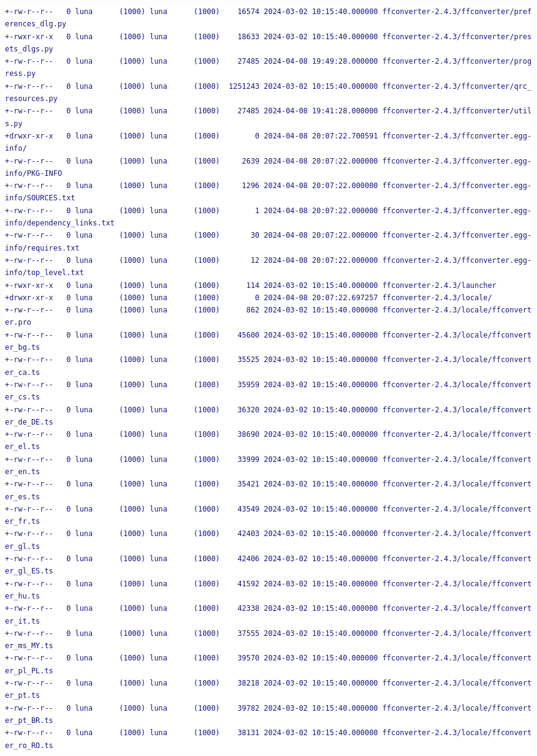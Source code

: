 ```diff
+-rw-r--r--   0 luna      (1000) luna      (1000)    16574 2024-03-02 10:15:40.000000 ffconverter-2.4.3/ffconverter/preferences_dlg.py
+-rwxr-xr-x   0 luna      (1000) luna      (1000)    18633 2024-03-02 10:15:40.000000 ffconverter-2.4.3/ffconverter/presets_dlgs.py
+-rw-r--r--   0 luna      (1000) luna      (1000)    27485 2024-04-08 19:49:28.000000 ffconverter-2.4.3/ffconverter/progress.py
+-rw-r--r--   0 luna      (1000) luna      (1000)  1251243 2024-03-02 10:15:40.000000 ffconverter-2.4.3/ffconverter/qrc_resources.py
+-rw-r--r--   0 luna      (1000) luna      (1000)    27485 2024-04-08 19:41:28.000000 ffconverter-2.4.3/ffconverter/utils.py
+drwxr-xr-x   0 luna      (1000) luna      (1000)        0 2024-04-08 20:07:22.700591 ffconverter-2.4.3/ffconverter.egg-info/
+-rw-r--r--   0 luna      (1000) luna      (1000)     2639 2024-04-08 20:07:22.000000 ffconverter-2.4.3/ffconverter.egg-info/PKG-INFO
+-rw-r--r--   0 luna      (1000) luna      (1000)     1296 2024-04-08 20:07:22.000000 ffconverter-2.4.3/ffconverter.egg-info/SOURCES.txt
+-rw-r--r--   0 luna      (1000) luna      (1000)        1 2024-04-08 20:07:22.000000 ffconverter-2.4.3/ffconverter.egg-info/dependency_links.txt
+-rw-r--r--   0 luna      (1000) luna      (1000)       30 2024-04-08 20:07:22.000000 ffconverter-2.4.3/ffconverter.egg-info/requires.txt
+-rw-r--r--   0 luna      (1000) luna      (1000)       12 2024-04-08 20:07:22.000000 ffconverter-2.4.3/ffconverter.egg-info/top_level.txt
+-rwxr-xr-x   0 luna      (1000) luna      (1000)      114 2024-03-02 10:15:40.000000 ffconverter-2.4.3/launcher
+drwxr-xr-x   0 luna      (1000) luna      (1000)        0 2024-04-08 20:07:22.697257 ffconverter-2.4.3/locale/
+-rw-r--r--   0 luna      (1000) luna      (1000)      862 2024-03-02 10:15:40.000000 ffconverter-2.4.3/locale/ffconverter.pro
+-rw-r--r--   0 luna      (1000) luna      (1000)    45600 2024-03-02 10:15:40.000000 ffconverter-2.4.3/locale/ffconverter_bg.ts
+-rw-r--r--   0 luna      (1000) luna      (1000)    35525 2024-03-02 10:15:40.000000 ffconverter-2.4.3/locale/ffconverter_ca.ts
+-rw-r--r--   0 luna      (1000) luna      (1000)    35959 2024-03-02 10:15:40.000000 ffconverter-2.4.3/locale/ffconverter_cs.ts
+-rw-r--r--   0 luna      (1000) luna      (1000)    36320 2024-03-02 10:15:40.000000 ffconverter-2.4.3/locale/ffconverter_de_DE.ts
+-rw-r--r--   0 luna      (1000) luna      (1000)    38690 2024-03-02 10:15:40.000000 ffconverter-2.4.3/locale/ffconverter_el.ts
+-rw-r--r--   0 luna      (1000) luna      (1000)    33999 2024-03-02 10:15:40.000000 ffconverter-2.4.3/locale/ffconverter_en.ts
+-rw-r--r--   0 luna      (1000) luna      (1000)    35421 2024-03-02 10:15:40.000000 ffconverter-2.4.3/locale/ffconverter_es.ts
+-rw-r--r--   0 luna      (1000) luna      (1000)    43549 2024-03-02 10:15:40.000000 ffconverter-2.4.3/locale/ffconverter_fr.ts
+-rw-r--r--   0 luna      (1000) luna      (1000)    42403 2024-03-02 10:15:40.000000 ffconverter-2.4.3/locale/ffconverter_gl.ts
+-rw-r--r--   0 luna      (1000) luna      (1000)    42406 2024-03-02 10:15:40.000000 ffconverter-2.4.3/locale/ffconverter_gl_ES.ts
+-rw-r--r--   0 luna      (1000) luna      (1000)    41592 2024-03-02 10:15:40.000000 ffconverter-2.4.3/locale/ffconverter_hu.ts
+-rw-r--r--   0 luna      (1000) luna      (1000)    42338 2024-03-02 10:15:40.000000 ffconverter-2.4.3/locale/ffconverter_it.ts
+-rw-r--r--   0 luna      (1000) luna      (1000)    37555 2024-03-02 10:15:40.000000 ffconverter-2.4.3/locale/ffconverter_ms_MY.ts
+-rw-r--r--   0 luna      (1000) luna      (1000)    39570 2024-03-02 10:15:40.000000 ffconverter-2.4.3/locale/ffconverter_pl_PL.ts
+-rw-r--r--   0 luna      (1000) luna      (1000)    38218 2024-03-02 10:15:40.000000 ffconverter-2.4.3/locale/ffconverter_pt.ts
+-rw-r--r--   0 luna      (1000) luna      (1000)    39782 2024-03-02 10:15:40.000000 ffconverter-2.4.3/locale/ffconverter_pt_BR.ts
+-rw-r--r--   0 luna      (1000) luna      (1000)    38131 2024-03-02 10:15:40.000000 ffconverter-2.4.3/locale/ffconverter_ro_RO.ts
```